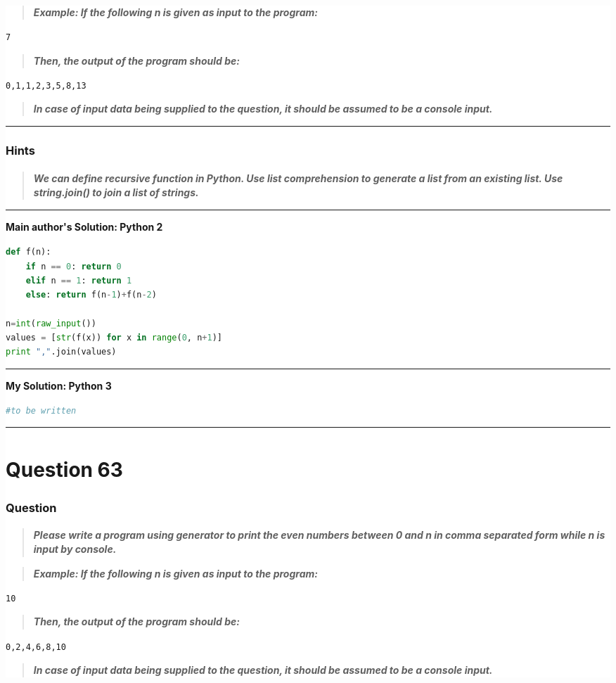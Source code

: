 >***Example:
If the following n is given as input to the program:***
```
7
```
>***Then, the output of the program should be:***
```
0,1,1,2,3,5,8,13
```
>***In case of input data being supplied to the question, it should be assumed to be a console input.***

----------------------
### Hints 
>***We can define recursive function in Python.
Use list comprehension to generate a list from an existing list.
Use string.join() to join a list of strings.***

----------------------

**Main author's Solution: Python 2**
```python
def f(n):
    if n == 0: return 0
    elif n == 1: return 1
    else: return f(n-1)+f(n-2)

n=int(raw_input())
values = [str(f(x)) for x in range(0, n+1)]
print ",".join(values)

```
----------------
**My Solution: Python 3**
```python
#to be written

```
---------------------


# Question 63

### **Question**

>***Please write a program using generator to print the even numbers between 0 and n in comma separated form while n is input by console.***

>***Example:
If the following n is given as input to the program:***
```
10
```
>***Then, the output of the program should be:***
```
0,2,4,6,8,10
```
>***In case of input data being supplied to the question, it should be assumed to be a console input.***
